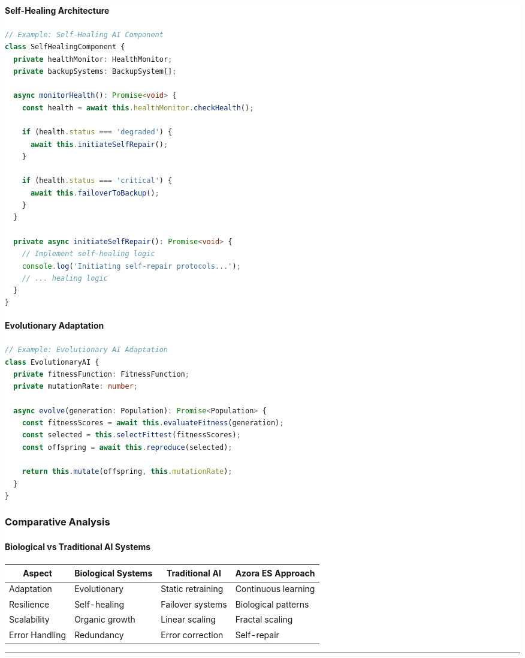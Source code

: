 #### Self-Healing Architecture
```typescript
// Example: Self-Healing AI Component
class SelfHealingComponent {
  private healthMonitor: HealthMonitor;
  private backupSystems: BackupSystem[];

  async monitorHealth(): Promise<void> {
    const health = await this.healthMonitor.checkHealth();

    if (health.status === 'degraded') {
      await this.initiateSelfRepair();
    }

    if (health.status === 'critical') {
      await this.failoverToBackup();
    }
  }

  private async initiateSelfRepair(): Promise<void> {
    // Implement self-healing logic
    console.log('Initiating self-repair protocols...');
    // ... healing logic
  }
}
```

#### Evolutionary Adaptation
```typescript
// Example: Evolutionary AI Adaptation
class EvolutionaryAI {
  private fitnessFunction: FitnessFunction;
  private mutationRate: number;

  async evolve(generation: Population): Promise<Population> {
    const fitnessScores = await this.evaluateFitness(generation);
    const selected = this.selectFittest(fitnessScores);
    const offspring = await this.reproduce(selected);

    return this.mutate(offspring, this.mutationRate);
  }
}
```

### Comparative Analysis

#### Biological vs Traditional AI Systems
| Aspect | Biological Systems | Traditional AI | Azora ES Approach |
|--------|-------------------|----------------|-------------------|
| Adaptation | Evolutionary | Static retraining | Continuous learning |
| Resilience | Self-healing | Failover systems | Biological patterns |
| Scalability | Organic growth | Linear scaling | Fractal scaling |
| Error Handling | Redundancy | Error correction | Self-repair |

---